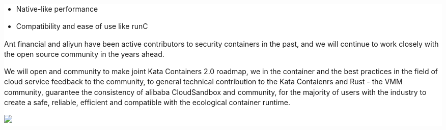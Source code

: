 + Native-like performance

+ Compatibility and ease of use like runC


Ant financial and aliyun have been active contributors to security containers in the past, and we will continue to work closely with the open source community in the years ahead.

We will open and community to make joint Kata Containers 2.0 roadmap, we in the container and the best practices in the field of cloud service feedback to the community, to general technical contribution to the Kata Contaienrs and Rust - the VMM community, guarantee the consistency of alibaba CloudSandbox and community, for the majority of users with the industry to create a safe, reliable, efficient and compatible with the ecological container runtime.

![](https://mmbiz.qpic.cn/mmbiz_png/yvBJb5Iiafvm0c5jNDu01p0sGuMTaTibfPTcrx2OuwiaKfatRRQHzK7I7zgLQ3rS716ias8qT3QMkRhAmjh70ps0MQ/640?wx_fmt=png&tp=webp&wxfrom=5&wx_lazy=1&wx_co=1)

